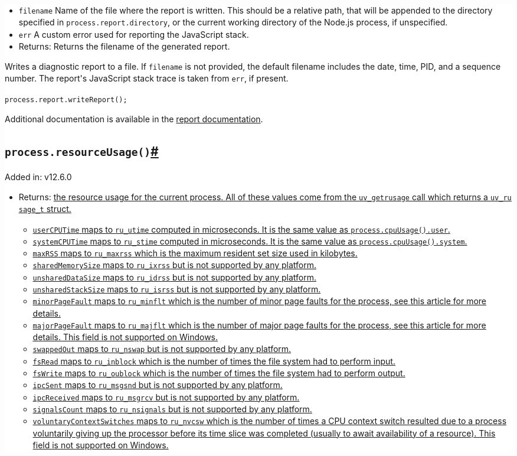 - `filename` [<string>](https://developer.mozilla.org/en-US/docs/Web/JavaScript/Data_structures#String_type) Name of the file where the report is written. This should be a relative path, that will be appended to the directory specified in `process.report.directory`, or the current working directory of the Node.js process, if unspecified.
- `err` [<Error>](https://developer.mozilla.org/en-US/docs/Web/JavaScript/Reference/Global_Objects/Error) A custom error used for reporting the JavaScript stack.
- Returns: [<string>](https://developer.mozilla.org/en-US/docs/Web/JavaScript/Data_structures#String_type) Returns the filename of the generated report.

Writes a diagnostic report to a file. If `filename` is not provided, the default filename includes the date, time, PID, and a sequence number. The report's JavaScript stack trace is taken from `err`, if present.

    process.report.writeReport();

Additional documentation is available in the [report documentation](chrome-extension://cjedbglnccaioiolemnfhjncicchinao/report.html).

## `process.resourceUsage()`[#](#process_process_resourceusage)

Added in: v12.6.0

- Returns: [<Object>](https://developer.mozilla.org/en-US/docs/Web/JavaScript/Reference/Global_Objects/Object) the resource usage for the current process. All of these values come from the `uv_getrusage` call which returns a [`uv_rusage_t` struct](https://docs.libuv.org/en/v1.x/misc.html#c.uv_rusage_t).

  - `userCPUTime` [<integer>](https://developer.mozilla.org/en-US/docs/Web/JavaScript/Data_structures#Number_type) maps to `ru_utime` computed in microseconds. It is the same value as [`process.cpuUsage().user`](#process_process_cpuusage_previousvalue).
  - `systemCPUTime` [<integer>](https://developer.mozilla.org/en-US/docs/Web/JavaScript/Data_structures#Number_type) maps to `ru_stime` computed in microseconds. It is the same value as [`process.cpuUsage().system`](#process_process_cpuusage_previousvalue).
  - `maxRSS` [<integer>](https://developer.mozilla.org/en-US/docs/Web/JavaScript/Data_structures#Number_type) maps to `ru_maxrss` which is the maximum resident set size used in kilobytes.
  - `sharedMemorySize` [<integer>](https://developer.mozilla.org/en-US/docs/Web/JavaScript/Data_structures#Number_type) maps to `ru_ixrss` but is not supported by any platform.
  - `unsharedDataSize` [<integer>](https://developer.mozilla.org/en-US/docs/Web/JavaScript/Data_structures#Number_type) maps to `ru_idrss` but is not supported by any platform.
  - `unsharedStackSize` [<integer>](https://developer.mozilla.org/en-US/docs/Web/JavaScript/Data_structures#Number_type) maps to `ru_isrss` but is not supported by any platform.
  - `minorPageFault` [<integer>](https://developer.mozilla.org/en-US/docs/Web/JavaScript/Data_structures#Number_type) maps to `ru_minflt` which is the number of minor page faults for the process, see [this article for more details](https://en.wikipedia.org/wiki/Page_fault#Minor).
  - `majorPageFault` [<integer>](https://developer.mozilla.org/en-US/docs/Web/JavaScript/Data_structures#Number_type) maps to `ru_majflt` which is the number of major page faults for the process, see [this article for more details](https://en.wikipedia.org/wiki/Page_fault#Major). This field is not supported on Windows.
  - `swappedOut` [<integer>](https://developer.mozilla.org/en-US/docs/Web/JavaScript/Data_structures#Number_type) maps to `ru_nswap` but is not supported by any platform.
  - `fsRead` [<integer>](https://developer.mozilla.org/en-US/docs/Web/JavaScript/Data_structures#Number_type) maps to `ru_inblock` which is the number of times the file system had to perform input.
  - `fsWrite` [<integer>](https://developer.mozilla.org/en-US/docs/Web/JavaScript/Data_structures#Number_type) maps to `ru_oublock` which is the number of times the file system had to perform output.
  - `ipcSent` [<integer>](https://developer.mozilla.org/en-US/docs/Web/JavaScript/Data_structures#Number_type) maps to `ru_msgsnd` but is not supported by any platform.
  - `ipcReceived` [<integer>](https://developer.mozilla.org/en-US/docs/Web/JavaScript/Data_structures#Number_type) maps to `ru_msgrcv` but is not supported by any platform.
  - `signalsCount` [<integer>](https://developer.mozilla.org/en-US/docs/Web/JavaScript/Data_structures#Number_type) maps to `ru_nsignals` but is not supported by any platform.
  - `voluntaryContextSwitches` [<integer>](https://developer.mozilla.org/en-US/docs/Web/JavaScript/Data_structures#Number_type) maps to `ru_nvcsw` which is the number of times a CPU context switch resulted due to a process voluntarily giving up the processor before its time slice was completed (usually to await availability of a resource). This field is not supported on Windows.